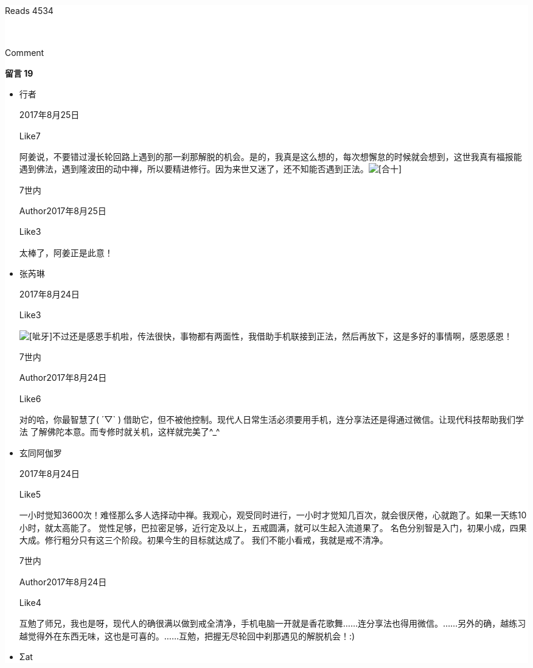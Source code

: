   

Reads 4534

​

Comment

**留言 19**

- 行者
    
    2017年8月25日
    
    Like7
    
    阿姜说，不要错过漫长轮回路上遇到的那一刹那解脱的机会。是的，我真是这么想的，每次想懈怠的时候就会想到，这世我真有福报能遇到佛法，遇到隆波田的动中禅，所以要精进修行。因为来世又迷了，还不知能否遇到正法。![[合十]](https://res.wx.qq.com/mpres/zh_CN/htmledition/comm_htmledition/images/pic/common/pic_blank.gif)
    
    7世内
    
    Author2017年8月25日
    
    Like3
    
    太棒了，阿姜正是此意！
    
- 张芮琳
    
    2017年8月24日
    
    Like3
    
    ![[呲牙]](https://res.wx.qq.com/mpres/zh_CN/htmledition/comm_htmledition/images/pic/common/pic_blank.gif)不过还是感恩手机啦，传法很快，事物都有两面性，我借助手机联接到正法，然后再放下，这是多好的事情啊，感恩感恩！
    
    7世内
    
    Author2017年8月24日
    
    Like6
    
    对的哈，你最智慧了( ´▽` ) 借助它，但不被他控制。现代人日常生活必须要用手机，连分享法还是得通过微信。让现代科技帮助我们学法 了解佛陀本意。而专修时就关机，这样就完美了^_^
    
- 玄同阿伽罗
    
    2017年8月24日
    
    Like5
    
    一小时觉知3600次！难怪那么多人选择动中禅。我观心，观受同时进行，一小时才觉知几百次，就会很厌倦，心就跑了。如果一天练10小时，就太高能了。 觉性足够，巴拉密足够，近行定及以上，五戒圆满，就可以生起入流道果了。 名色分别智是入门，初果小成，四果大成。修行粗分只有这三个阶段。初果今生的目标就达成了。 我们不能小看戒，我就是戒不清净。
    
    7世内
    
    Author2017年8月24日
    
    Like4
    
    互勉了师兄，我也是呀，现代人的确很满以做到戒全清净，手机电脑一开就是香花歌舞……连分享法也得用微信。……另外的确，越练习 越觉得外在东西无味，这也是可喜的。……互勉，把握无尽轮回中刹那遇见的解脱机会！:)
    
- Σat
    